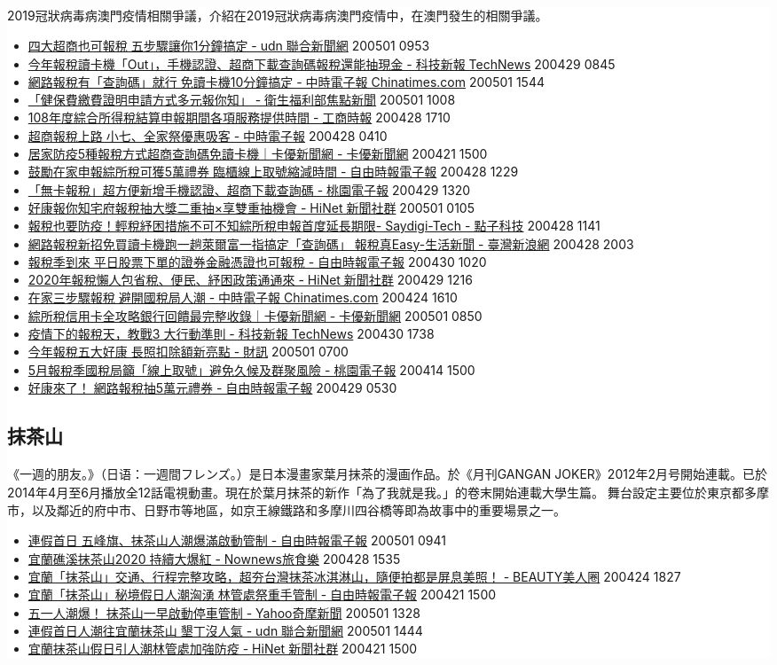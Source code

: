 2019冠狀病毒病澳門疫情相關爭議，介紹在2019冠狀病毒病澳門疫情中，在澳門發生的相關爭議。
- [四大超商也可報稅 五步驟讓你1分鐘搞定 - udn 聯合新聞網](https://udn.com/news/story/121041/4532198 "四大超商也可報稅 五步驟讓你1分鐘搞定 - udn 聯合新聞網") 200501 0953
- [今年報稅讀卡機「Out」，手機認證、超商下載查詢碼報稅還能抽現金 - 科技新報 TechNews](https://finance.technews.tw/2020/04/29/taiwan-tax-return/ "今年報稅讀卡機「Out」，手機認證、超商下載查詢碼報稅還能抽現金 - 科技新報 TechNews") 200429 0845
- [網路報稅有「查詢碼」就行 免讀卡機10分鐘搞定 - 中時電子報 Chinatimes.com](https://www.chinatimes.com/realtimenews/20200501002740-260412 "網路報稅有「查詢碼」就行 免讀卡機10分鐘搞定 - 中時電子報 Chinatimes.com") 200501 1544
- [「健保費繳費證明申請方式多元報你知」 - 衛生福利部焦點新聞](https://www.mohw.gov.tw/cp-16-53015-1.html "「健保費繳費證明申請方式多元報你知」 - 衛生福利部焦點新聞") 200501 1008
- [108年度綜合所得稅結算申報期間各項服務提供時間 - 工商時報](https://ctee.com.tw/industrynews/financesmanage/260023.html "108年度綜合所得稅結算申報期間各項服務提供時間 - 工商時報") 200428 1710
- [超商報稅上路 小七、全家祭優惠吸客 - 中時電子報](https://www.chinatimes.com/newspapers/20200428000247-260204 "超商報稅上路 小七、全家祭優惠吸客 - 中時電子報") 200428 0410
- [居家防疫5種報稅方式超商查詢碼免讀卡機｜卡優新聞網 - 卡優新聞網](https://www.cardu.com.tw/news/detail.php?40513 "居家防疫5種報稅方式超商查詢碼免讀卡機｜卡優新聞網 - 卡優新聞網") 200421 1500
- [鼓勵在家申報綜所稅可獲5萬禮券 臨櫃線上取號縮減時間 - 自由時報電子報](https://ec.ltn.com.tw/article/breakingnews/3148046 "鼓勵在家申報綜所稅可獲5萬禮券 臨櫃線上取號縮減時間 - 自由時報電子報") 200428 1229
- [「無卡報稅」超方便新增手機認證、超商下載查詢碼 - 桃園電子報](https://tyenews.com/2020/04/59655/ "「無卡報稅」超方便新增手機認證、超商下載查詢碼 - 桃園電子報") 200429 1320
- [好康報你知宅府報稅抽大獎二重抽×享雙重抽機會 - HiNet 新聞社群](https://times.hinet.net/news/22884058 "好康報你知宅府報稅抽大獎二重抽×享雙重抽機會 - HiNet 新聞社群") 200501 0105
- [報稅也要防疫！輕稅紓困措施不可不知綜所稅申報首度延長期限- Saydigi-Tech - 點子科技](https://saydigi-tech.com/2020/04/22081.html "報稅也要防疫！輕稅紓困措施不可不知綜所稅申報首度延長期限- Saydigi-Tech - 點子科技") 200428 1141
- [網路報稅新招免買讀卡機跑一趟萊爾富一指搞定「查詢碼」 報稅真Easy-生活新聞 - 臺灣新浪網](https://news.sina.com.tw/article/20200428/35010859.html "網路報稅新招免買讀卡機跑一趟萊爾富一指搞定「查詢碼」 報稅真Easy-生活新聞 - 臺灣新浪網") 200428 2003
- [報稅季到來 平日股票下單的證券金融憑證也可報稅 - 自由時報電子報](https://ec.ltn.com.tw/article/breakingnews/3150395 "報稅季到來 平日股票下單的證券金融憑證也可報稅 - 自由時報電子報") 200430 1020
- [2020年報稅懶人包省稅、便民、紓困政策通通來 - HiNet 新聞社群](http://times.hinet.net/news/22881161 "2020年報稅懶人包省稅、便民、紓困政策通通來 - HiNet 新聞社群") 200429 1216
- [在家三步驟報稅 避開國稅局人潮 - 中時電子報 Chinatimes.com](https://www.chinatimes.com/realtimenews/20200424003256-260410 "在家三步驟報稅 避開國稅局人潮 - 中時電子報 Chinatimes.com") 200424 1610
- [綜所稅信用卡全攻略銀行回饋最完整收錄｜卡優新聞網 - 卡優新聞網](https://www.cardu.com.tw/news/detail.php?40579 "綜所稅信用卡全攻略銀行回饋最完整收錄｜卡優新聞網 - 卡優新聞網") 200501 0850
- [疫情下的報稅天，教戰3 大行動準則 - 科技新報 TechNews](http://technews.tw/2020/04/30/taiwan-tax-return-tips/ "疫情下的報稅天，教戰3 大行動準則 - 科技新報 TechNews") 200430 1738
- [今年報稅五大好康 長照扣除額新亮點 - 財訊](https://www.wealth.com.tw/home/articles/25473 "今年報稅五大好康 長照扣除額新亮點 - 財訊") 200501 0700
- [5月報稅季國稅局籲「線上取號」避免久候及群聚風險 - 桃園電子報](https://tyenews.com/2020/04/57362/ "5月報稅季國稅局籲「線上取號」避免久候及群聚風險 - 桃園電子報") 200414 1500
- [好康來了！ 網路報稅抽5萬元禮券 - 自由時報電子報](https://m.ltn.com.tw/news/life/paper/1369148 "好康來了！ 網路報稅抽5萬元禮券 - 自由時報電子報") 200429 0530

## 抹茶山

《一週的朋友。》（日语：一週間フレンズ。）是日本漫畫家葉月抹茶的漫画作品。於《月刊GANGAN JOKER》2012年2月号開始連載。已於2014年4月至6月播放全12話電視動畫。現在於葉月抹茶的新作「為了我就是我。」的卷末開始連載大學生篇。
舞台設定主要位於東京都多摩市，以及鄰近的府中市、日野市等地區，如京王線鐵路和多摩川四谷橋等即為故事中的重要場景之一。
- [連假首日 五峰旗、抹茶山人潮爆滿啟動管制 - 自由時報電子報](https://news.ltn.com.tw/news/life/breakingnews/3151630 "連假首日 五峰旗、抹茶山人潮爆滿啟動管制 - 自由時報電子報") 200501 0941
- [宜蘭礁溪抹茶山2020 持續大爆紅 - Nownews旅食樂](https://play.nownews.com/archives/331240 "宜蘭礁溪抹茶山2020 持續大爆紅 - Nownews旅食樂") 200428 1535
- [宜蘭「抹茶山」交通、行程完整攻略，超夯台灣抹茶冰淇淋山，隨便拍都是屏息美照！ - BEAUTY美人圈](https://www.beauty321.com/post/32115 "宜蘭「抹茶山」交通、行程完整攻略，超夯台灣抹茶冰淇淋山，隨便拍都是屏息美照！ - BEAUTY美人圈") 200424 1827
- [宜蘭「抹茶山」秘境假日人潮洶湧 林管處祭重手管制 - 自由時報電子報](https://news.ltn.com.tw/news/life/breakingnews/3140502 "宜蘭「抹茶山」秘境假日人潮洶湧 林管處祭重手管制 - 自由時報電子報") 200421 1500
- [五一人潮爆！ 抹茶山一早啟動停車管制 - Yahoo奇摩新聞](https://tw.news.yahoo.com/%E4%BA%94-%E4%BA%BA%E6%BD%AE%E7%88%86-%E6%8A%B9%E8%8C%B6%E5%B1%B1-%E6%97%A9%E5%95%9F%E5%8B%95%E5%81%9C%E8%BB%8A%E7%AE%A1%E5%88%B6-052824619.html "五一人潮爆！ 抹茶山一早啟動停車管制 - Yahoo奇摩新聞") 200501 1328
- [連假首日人潮往宜蘭抹茶山 墾丁沒人氣 - udn 聯合新聞網](https://udn.com/news/story/121085/4532601?from=udn-catelistnews_ch2 "連假首日人潮往宜蘭抹茶山 墾丁沒人氣 - udn 聯合新聞網") 200501 1444
- [宜蘭抹茶山假日引人潮林管處加強防疫 - HiNet 新聞社群](https://times.hinet.net/news/22870176 "宜蘭抹茶山假日引人潮林管處加強防疫 - HiNet 新聞社群") 200421 1500